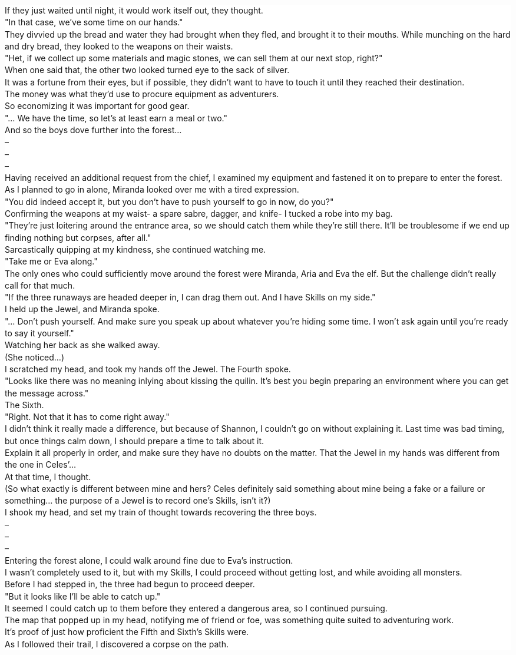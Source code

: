 If they just waited until night, it would work itself out, they thought.<br/>
"In that case, we’ve some time on our hands."<br/>
They divvied up the bread and water they had brought when they fled, and brought it to their mouths. While munching on the hard and dry bread, they looked to the weapons on their waists.<br/>
"Het, if we collect up some materials and magic stones, we can sell them at our next stop, right?"<br/>
When one said that, the other two looked turned eye to the sack of silver.<br/>
It was a fortune from their eyes, but if possible, they didn’t want to have to touch it until they reached their destination.<br/>
The money was what they’d use to procure equipment as adventurers.<br/>
So economizing it was important for good gear.<br/>
"… We have the time, so let’s at least earn a meal or two."<br/>
And so the boys dove further into the forest…<br/>
–<br/>
–<br/>
–<br/>
Having received an additional request from the chief, I examined my equipment and fastened it on to prepare to enter the forest.<br/>
As I planned to go in alone, Miranda looked over me with a tired expression.<br/>
"You did indeed accept it, but you don’t have to push yourself to go in now, do you?"<br/>
Confirming the weapons at my waist- a spare sabre, dagger, and knife- I tucked a robe into my bag.<br/>
"They’re just loitering around the entrance area, so we should catch them while they’re still there. It’ll be troublesome if we end up finding nothing but corpses, after all."<br/>
Sarcastically quipping at my kindness, she continued watching me.<br/>
"Take me or Eva along."<br/>
The only ones who could sufficiently move around the forest were Miranda, Aria and Eva the elf. But the challenge didn’t really call for that much.<br/>
"If the three runaways are headed deeper in, I can drag them out. And I have Skills on my side."<br/>
I held up the Jewel, and Miranda spoke.<br/>
"… Don’t push yourself. And make sure you speak up about whatever you’re hiding some time. I won’t ask again until you’re ready to say it yourself."<br/>
Watching her back as she walked away.<br/>
(She noticed…)<br/>
I scratched my head, and took my hands off the Jewel. The Fourth spoke.<br/>
"Looks like there was no meaning inlying about kissing the quilin. It’s best you begin preparing an environment where you can get the message across."<br/>
The Sixth.<br/>
"Right. Not that it has to come right away."<br/>
I didn’t think it really made a difference, but because of Shannon, I couldn’t go on without explaining it. Last time was bad timing, but once things calm down, I should prepare a time to talk about it.<br/>
Explain it all properly in order, and make sure they have no doubts on the matter. That the Jewel in my hands was different from the one in Celes’…<br/>
At that time, I thought.<br/>
(So what exactly is different between mine and hers? Celes definitely said something about mine being a fake or a failure or something… the purpose of a Jewel is to record one’s Skills, isn’t it?)<br/>
I shook my head, and set my train of thought towards recovering the three boys.<br/>
–<br/>
–<br/>
–<br/>
Entering the forest alone, I could walk around fine due to Eva’s instruction.<br/>
I wasn’t completely used to it, but with my Skills, I could proceed without getting lost, and while avoiding all monsters.<br/>
Before I had stepped in, the three had begun to proceed deeper.<br/>
"But it looks like I’ll be able to catch up."<br/>
It seemed I could catch up to them before they entered a dangerous area, so I continued pursuing.<br/>
The map that popped up in my head, notifying me of friend or foe, was something quite suited to adventuring work.<br/>
It’s proof of just how proficient the Fifth and Sixth’s Skills were.<br/>
As I followed their trail, I discovered a corpse on the path.<br/>